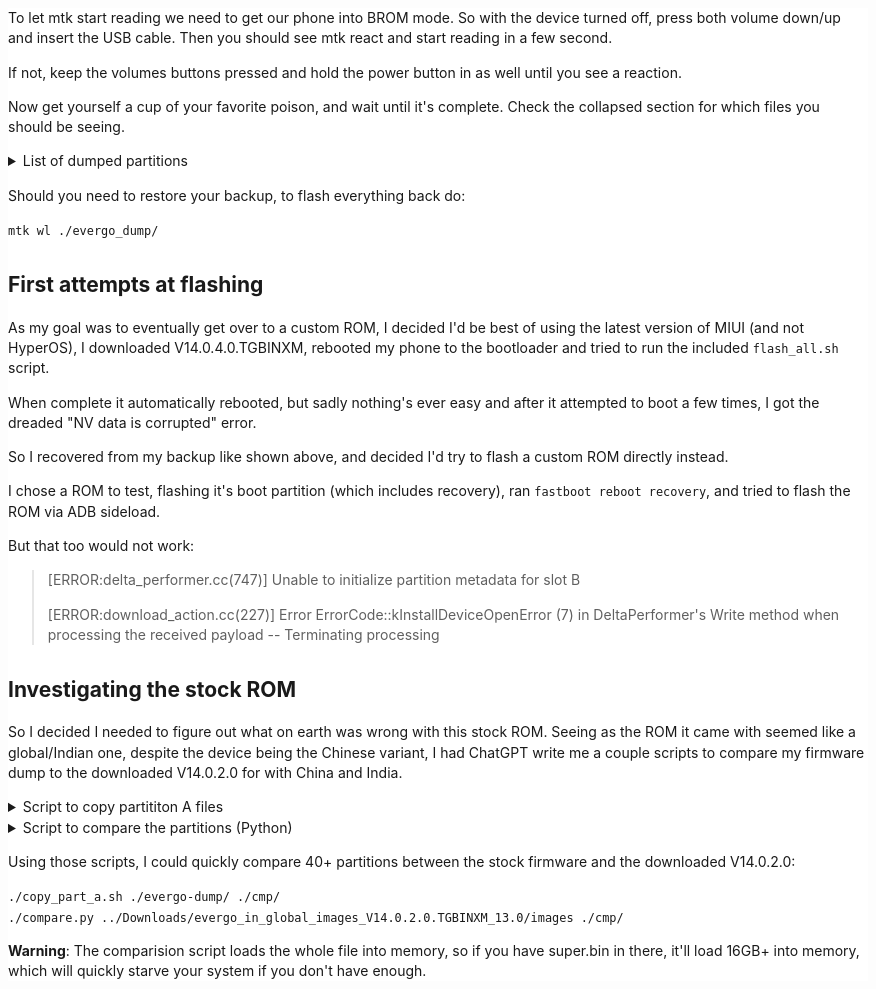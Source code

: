 To let mtk start reading we need to get our phone into BROM mode.
So with the device turned off, press both volume down/up and insert the USB cable. Then you should see mtk react and start reading in a few second.

If not, keep the volumes buttons pressed and hold the power button in as well until you see a reaction.

Now get yourself a cup of your favorite poison, and wait until it's complete. Check the collapsed section for which files you should be seeing.

<details><summary>List of dumped partitions</summary></details>

Should you need to restore your backup, to flash everything back do:

```bash
mtk wl ./evergo_dump/
```

## First attempts at flashing
As my goal was to eventually get over to a custom ROM, I decided I'd be best of using the latest version of MIUI (and not HyperOS), I downloaded V14.0.4.0.TGBINXM, rebooted my phone to the bootloader and tried to run the included `flash_all.sh` script.

When complete it automatically rebooted, but sadly nothing's ever easy and after it attempted to boot a few times, I got the dreaded "NV data is corrupted" error.

So I recovered from my backup like shown above, and decided I'd try to flash a custom ROM directly instead.

I chose a ROM to test, flashing it's boot partition (which includes recovery), ran `fastboot reboot recovery`, and tried to flash the ROM via ADB sideload.

But that too would not work:
> [ERROR:delta_performer.cc(747)] Unable to initialize partition metadata for slot B
>
> [ERROR:download_action.cc(227)] Error ErrorCode::kInstallDeviceOpenError (7) in DeltaPerformer's Write method when processing the received payload -- Terminating processing

## Investigating the stock ROM
So I decided I needed to figure out what on earth was wrong with this stock ROM.
Seeing as the ROM it came with seemed like a global/Indian one, despite the device being the Chinese variant, I had ChatGPT write me a couple scripts to compare my firmware dump to the downloaded V14.0.2.0 for with China and India.

<details><summary>Script to copy partititon A files</summary></details>

<details><summary>Script to compare the partitions (Python)</summary></details>

Using those scripts, I could quickly compare 40+ partitions between the stock firmware and the downloaded V14.0.2.0:

```bash
./copy_part_a.sh ./evergo-dump/ ./cmp/
./compare.py ../Downloads/evergo_in_global_images_V14.0.2.0.TGBINXM_13.0/images ./cmp/
```

**Warning**: The comparision script loads the whole file into memory, so if you have super.bin in there, it'll load 16GB+ into memory, which will quickly starve your system if you don't have enough.
